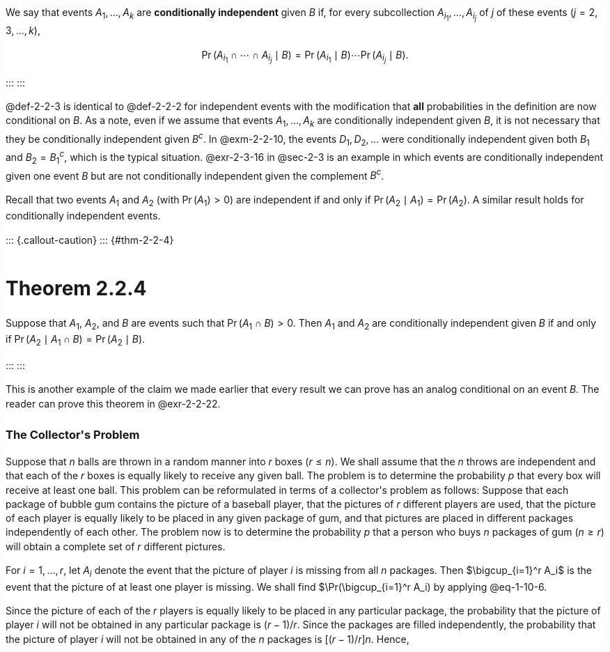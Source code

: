We say that events $A_1, \ldots, A_k$ are **conditionally independent** given $B$ if, for every subcollection $A_{i_1}, \ldots, A_{i_j}$ of $j$ of these events ($j = 2, 3, \ldots, k$),

$$
\Pr\left( A_{i_1} \cap \cdots \cap A_{i_j} \mid B \right) = \Pr(A_{i_1} \mid B)\cdots \Pr(A_{i_j} \mid B).
$$


:::
:::

@def-2-2-3 is identical to @def-2-2-2 for independent events with the modification that **all** probabilities in the definition are now conditional on $B$. As a note, even if we assume that events $A_1, \ldots, A_k$ are conditionally independent given $B$, it is not necessary that they be conditionally independent given $B^c$. In @exm-2-2-10, the events $D_1, D_2, \ldots$ were conditionally independent given both $B_1$ and $B_2 = B_1^c$, which is the typical situation. @exr-2-3-16 in @sec-2-3 is an example in which events are conditionally independent given one event $B$ but are not conditionally independent given the complement $B^c$.

Recall that two events $A_1$ and $A_2$ (with $\Pr(A_1) > 0$) are independent if and only if $\Pr(A_2 \mid A_1) = \Pr(A_2)$. A similar result holds for conditionally independent events.

::: {.callout-caution}
::: {#thm-2-2-4}

# Theorem 2.2.4

Suppose that $A_1$, $A_2$, and $B$ are events such that $\Pr(A_1 \cap B) > 0$. Then $A_1$ and $A_2$ are conditionally independent given $B$ if and only if $\Pr(A_2 \mid A_1 \cap B) = \Pr(A_2 \mid B)$.

:::
:::

This is another example of the claim we made earlier that every result we can prove has an analog conditional on an event $B$. The reader can prove this theorem in @exr-2-2-22.

### The Collector's Problem

Suppose that $n$ balls are thrown in a random manner into $r$ boxes ($r \leq n$). We shall assume that the $n$ throws are independent and that each of the $r$ boxes is equally likely to receive any given ball. The problem is to determine the probability $p$ that every box will receive at least one ball. This problem can be reformulated in terms of a collector's problem as follows: Suppose that each package of bubble gum contains the picture of a baseball player, that the pictures of $r$ different players are used, that the picture of each player is equally likely to be placed in any given package of gum, and that pictures are placed in different packages independently of each other. The problem now is to determine the probability $p$ that a person who buys $n$ packages of gum ($n \geq r$) will obtain a complete set of $r$ different pictures.

For $i = 1, \ldots, r$, let $A_i$ denote the event that the picture of player $i$ is missing from all $n$ packages. Then $\bigcup_{i=1}^r A_i$ is the event that the picture of at least one player is missing. We shall find $\Pr(\bigcup_{i=1}^r A_i) by applying @eq-1-10-6.

Since the picture of each of the $r$ players is equally likely to be placed in any particular package, the probability that the picture of player $i$ will not be obtained in any particular package is $(r − 1)/r$. Since the packages are filled independently, the probability that the picture of player $i$ will not be obtained in any of the $n$ packages is $[(r − 1)/r]n$. Hence,

